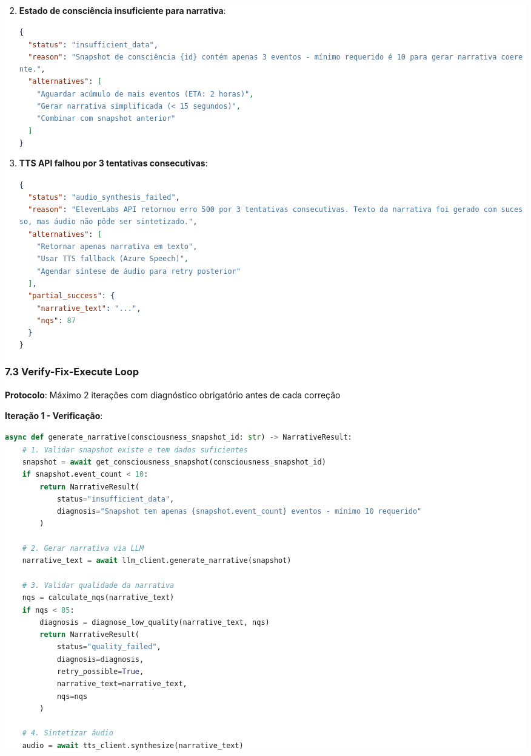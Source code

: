 2. **Estado de consciência insuficiente para narrativa**:

   ```json
   {
     "status": "insufficient_data",
     "reason": "Snapshot de consciência {id} contém apenas 3 eventos - mínimo requerido é 10 para gerar narrativa coerente.",
     "alternatives": [
       "Aguardar acúmulo de mais eventos (ETA: 2 horas)",
       "Gerar narrativa simplificada (< 15 segundos)",
       "Combinar com snapshot anterior"
     ]
   }
   ```

3. **TTS API falhou por 3 tentativas consecutivas**:
   ```json
   {
     "status": "audio_synthesis_failed",
     "reason": "ElevenLabs API retornou erro 500 por 3 tentativas consecutivas. Texto da narrativa foi gerado com sucesso, mas áudio não pôde ser sintetizado.",
     "alternatives": [
       "Retornar apenas narrativa em texto",
       "Usar TTS fallback (Azure Speech)",
       "Agendar síntese de áudio para retry posterior"
     ],
     "partial_success": {
       "narrative_text": "...",
       "nqs": 87
     }
   }
   ```

### 7.3 Verify-Fix-Execute Loop

**Protocolo**: Máximo 2 iterações com diagnóstico obrigatório antes de cada correção

**Iteração 1 - Verificação**:

```python
async def generate_narrative(consciousness_snapshot_id: str) -> NarrativeResult:
    # 1. Validar snapshot existe e tem dados suficientes
    snapshot = await get_consciousness_snapshot(consciousness_snapshot_id)
    if snapshot.event_count < 10:
        return NarrativeResult(
            status="insufficient_data",
            diagnosis="Snapshot tem apenas {snapshot.event_count} eventos - mínimo 10 requerido"
        )

    # 2. Gerar narrativa via LLM
    narrative_text = await llm_client.generate_narrative(snapshot)

    # 3. Validar qualidade da narrativa
    nqs = calculate_nqs(narrative_text)
    if nqs < 85:
        diagnosis = diagnose_low_quality(narrative_text, nqs)
        return NarrativeResult(
            status="quality_failed",
            diagnosis=diagnosis,
            retry_possible=True,
            narrative_text=narrative_text,
            nqs=nqs
        )

    # 4. Sintetizar áudio
    audio = await tts_client.synthesize(narrative_text)

```